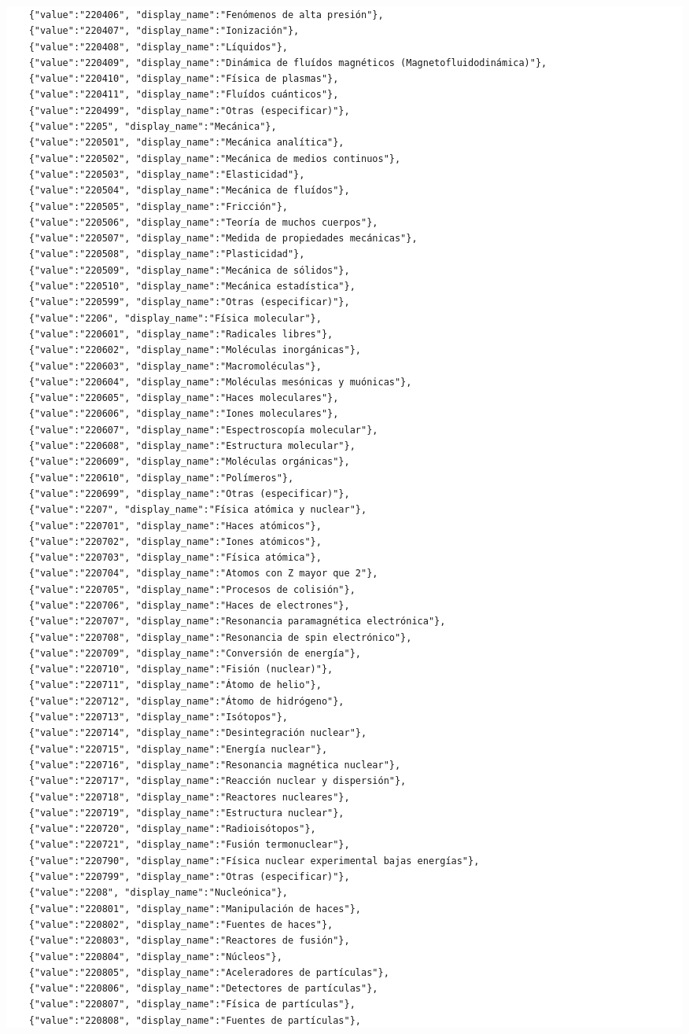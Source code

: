 		{"value":"220406", "display_name":"Fenómenos de alta presión"},
		{"value":"220407", "display_name":"Ionización"},
		{"value":"220408", "display_name":"Líquidos"},
		{"value":"220409", "display_name":"Dinámica de fluídos magnéticos (Magnetofluidodinámica)"},
		{"value":"220410", "display_name":"Física de plasmas"},
		{"value":"220411", "display_name":"Fluídos cuánticos"},
		{"value":"220499", "display_name":"Otras (especificar)"},
		{"value":"2205", "display_name":"Mecánica"},
		{"value":"220501", "display_name":"Mecánica analítica"},
		{"value":"220502", "display_name":"Mecánica de medios continuos"},
		{"value":"220503", "display_name":"Elasticidad"},
		{"value":"220504", "display_name":"Mecánica de fluídos"},
		{"value":"220505", "display_name":"Fricción"},
		{"value":"220506", "display_name":"Teoría de muchos cuerpos"},
		{"value":"220507", "display_name":"Medida de propiedades mecánicas"},
		{"value":"220508", "display_name":"Plasticidad"},
		{"value":"220509", "display_name":"Mecánica de sólidos"},
		{"value":"220510", "display_name":"Mecánica estadística"},
		{"value":"220599", "display_name":"Otras (especificar)"},
		{"value":"2206", "display_name":"Física molecular"},
		{"value":"220601", "display_name":"Radicales libres"},
		{"value":"220602", "display_name":"Moléculas inorgánicas"},
		{"value":"220603", "display_name":"Macromoléculas"},
		{"value":"220604", "display_name":"Moléculas mesónicas y muónicas"},
		{"value":"220605", "display_name":"Haces moleculares"},
		{"value":"220606", "display_name":"Iones moleculares"},
		{"value":"220607", "display_name":"Espectroscopía molecular"},
		{"value":"220608", "display_name":"Estructura molecular"},
		{"value":"220609", "display_name":"Moléculas orgánicas"},
		{"value":"220610", "display_name":"Polímeros"},
		{"value":"220699", "display_name":"Otras (especificar)"},
		{"value":"2207", "display_name":"Física atómica y nuclear"},
		{"value":"220701", "display_name":"Haces atómicos"},
		{"value":"220702", "display_name":"Iones atómicos"},
		{"value":"220703", "display_name":"Física atómica"},
		{"value":"220704", "display_name":"Atomos con Z mayor que 2"},
		{"value":"220705", "display_name":"Procesos de colisión"},
		{"value":"220706", "display_name":"Haces de electrones"},
		{"value":"220707", "display_name":"Resonancia paramagnética electrónica"},
		{"value":"220708", "display_name":"Resonancia de spin electrónico"},
		{"value":"220709", "display_name":"Conversión de energía"},
		{"value":"220710", "display_name":"Fisión (nuclear)"},
		{"value":"220711", "display_name":"Átomo de helio"},
		{"value":"220712", "display_name":"Átomo de hidrógeno"},
		{"value":"220713", "display_name":"Isótopos"},
		{"value":"220714", "display_name":"Desintegración nuclear"},
		{"value":"220715", "display_name":"Energía nuclear"},
		{"value":"220716", "display_name":"Resonancia magnética nuclear"},
		{"value":"220717", "display_name":"Reacción nuclear y dispersión"},
		{"value":"220718", "display_name":"Reactores nucleares"},
		{"value":"220719", "display_name":"Estructura nuclear"},
		{"value":"220720", "display_name":"Radioisótopos"},
		{"value":"220721", "display_name":"Fusión termonuclear"},
		{"value":"220790", "display_name":"Física nuclear experimental bajas energías"},
		{"value":"220799", "display_name":"Otras (especificar)"},
		{"value":"2208", "display_name":"Nucleónica"},
		{"value":"220801", "display_name":"Manipulación de haces"},
		{"value":"220802", "display_name":"Fuentes de haces"},
		{"value":"220803", "display_name":"Reactores de fusión"},
		{"value":"220804", "display_name":"Núcleos"},
		{"value":"220805", "display_name":"Aceleradores de partículas"},
		{"value":"220806", "display_name":"Detectores de partículas"},
		{"value":"220807", "display_name":"Física de partículas"},
		{"value":"220808", "display_name":"Fuentes de partículas"},